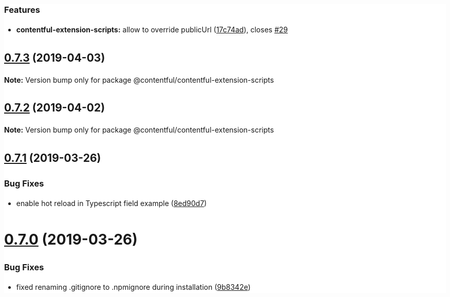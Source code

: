 
### Features

* **contentful-extension-scripts:** allow to override publicUrl ([17c74ad](https://github.com/contentful/create-contentful-extension/commit/17c74ad)), closes [#29](https://github.com/contentful/create-contentful-extension/issues/29)





## [0.7.3](https://github.com/contentful/create-contentful-extension/compare/@contentful/contentful-extension-scripts@0.7.2...@contentful/contentful-extension-scripts@0.7.3) (2019-04-03)

**Note:** Version bump only for package @contentful/contentful-extension-scripts





## [0.7.2](https://github.com/contentful/create-contentful-extension/compare/@contentful/contentful-extension-scripts@0.7.1...@contentful/contentful-extension-scripts@0.7.2) (2019-04-02)

**Note:** Version bump only for package @contentful/contentful-extension-scripts





## [0.7.1](https://github.com/contentful/create-contentful-extension/compare/@contentful/contentful-extension-scripts@0.7.0...@contentful/contentful-extension-scripts@0.7.1) (2019-03-26)


### Bug Fixes

* enable hot reload in Typescript field example ([8ed90d7](https://github.com/contentful/create-contentful-extension/commit/8ed90d7))





# [0.7.0](https://github.com/contentful/create-contentful-extension/compare/@contentful/contentful-extension-scripts@0.6.0...@contentful/contentful-extension-scripts@0.7.0) (2019-03-26)


### Bug Fixes

* fixed renaming .gitignore to .npmignore during installation ([9b8342e](https://github.com/contentful/create-contentful-extension/commit/9b8342e))
